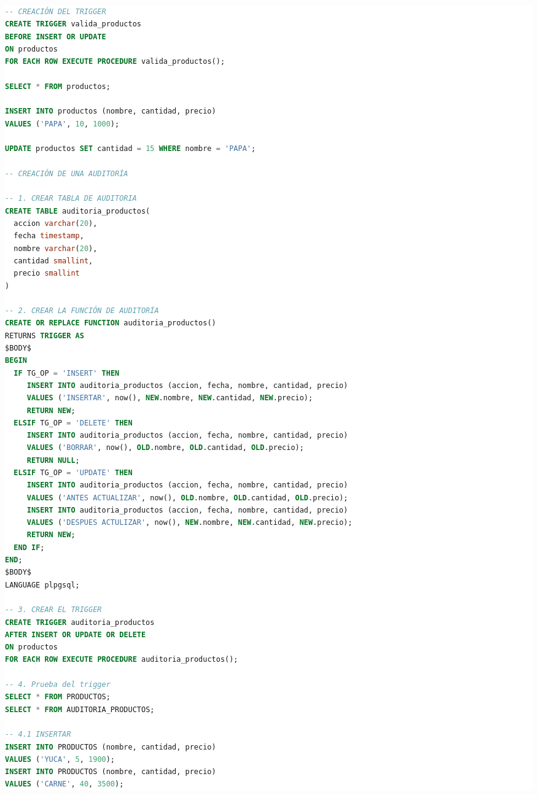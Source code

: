 ```sql
-- CREACIÓN DEL TRIGGER
CREATE TRIGGER valida_productos
BEFORE INSERT OR UPDATE
ON productos
FOR EACH ROW EXECUTE PROCEDURE valida_productos();

SELECT * FROM productos;

INSERT INTO productos (nombre, cantidad, precio)
VALUES ('PAPA', 10, 1000);

UPDATE productos SET cantidad = 15 WHERE nombre = 'PAPA';

-- CREACIÓN DE UNA AUDITORÍA

-- 1. CREAR TABLA DE AUDITORIA
CREATE TABLE auditoria_productos(
  accion varchar(20),
  fecha timestamp,
  nombre varchar(20),
  cantidad smallint,
  precio smallint
)

-- 2. CREAR LA FUNCIÓN DE AUDITORÍA
CREATE OR REPLACE FUNCTION auditoria_productos()
RETURNS TRIGGER AS
$BODY$
BEGIN
  IF TG_OP = 'INSERT' THEN
     INSERT INTO auditoria_productos (accion, fecha, nombre, cantidad, precio)
     VALUES ('INSERTAR', now(), NEW.nombre, NEW.cantidad, NEW.precio);
     RETURN NEW;
  ELSIF TG_OP = 'DELETE' THEN
     INSERT INTO auditoria_productos (accion, fecha, nombre, cantidad, precio)
     VALUES ('BORRAR', now(), OLD.nombre, OLD.cantidad, OLD.precio);
     RETURN NULL;
  ELSIF TG_OP = 'UPDATE' THEN
     INSERT INTO auditoria_productos (accion, fecha, nombre, cantidad, precio)
     VALUES ('ANTES ACTUALIZAR', now(), OLD.nombre, OLD.cantidad, OLD.precio);
     INSERT INTO auditoria_productos (accion, fecha, nombre, cantidad, precio)
     VALUES ('DESPUES ACTULIZAR', now(), NEW.nombre, NEW.cantidad, NEW.precio);
     RETURN NEW;
  END IF;
END;
$BODY$
LANGUAGE plpgsql;

-- 3. CREAR EL TRIGGER
CREATE TRIGGER auditoria_productos
AFTER INSERT OR UPDATE OR DELETE
ON productos
FOR EACH ROW EXECUTE PROCEDURE auditoria_productos();

-- 4. Prueba del trigger
SELECT * FROM PRODUCTOS;
SELECT * FROM AUDITORIA_PRODUCTOS;

-- 4.1 INSERTAR
INSERT INTO PRODUCTOS (nombre, cantidad, precio)
VALUES ('YUCA', 5, 1900);
INSERT INTO PRODUCTOS (nombre, cantidad, precio)
VALUES ('CARNE', 40, 3500);
```